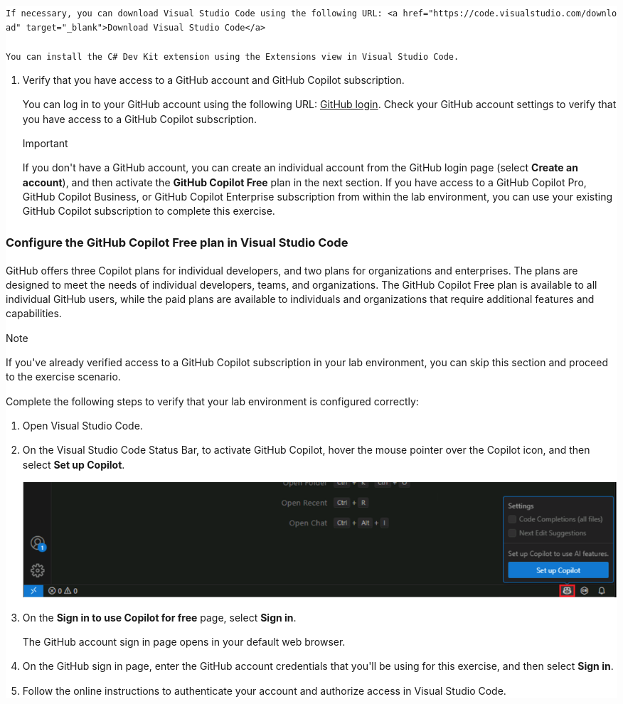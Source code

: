     If necessary, you can download Visual Studio Code using the following URL: <a href="https://code.visualstudio.com/download" target="_blank">Download Visual Studio Code</a>

    You can install the C# Dev Kit extension using the Extensions view in Visual Studio Code.

1. Verify that you have access to a GitHub account and GitHub Copilot subscription.

    You can log in to your GitHub account using the following URL: <a href="https://github.com/login" target="_blank">GitHub login</a>. Check your GitHub account settings to verify that you have access to a GitHub Copilot subscription.

    > [!IMPORTANT]
    > If you don't have a GitHub account, you can create an individual account from the GitHub login page (select **Create an account**), and then activate the **GitHub Copilot Free** plan in the next section. If you have access to a GitHub Copilot Pro, GitHub Copilot Business, or GitHub Copilot Enterprise subscription from within the lab environment, you can use your existing GitHub Copilot subscription to complete this exercise.

### Configure the GitHub Copilot Free plan in Visual Studio Code

GitHub offers three Copilot plans for individual developers, and two plans for organizations and enterprises. The plans are designed to meet the needs of individual developers, teams, and organizations. The GitHub Copilot Free plan is available to all individual GitHub users, while the paid plans are available to individuals and organizations that require additional features and capabilities.

> [!NOTE]
> If you've already verified access to a GitHub Copilot subscription in your lab environment, you can skip this section and proceed to the exercise scenario.

Complete the following steps to verify that your lab environment is configured correctly:

1. Open Visual Studio Code.

1. On the Visual Studio Code Status Bar, to activate GitHub Copilot, hover the mouse pointer over the Copilot icon, and then select **Set up Copilot**.

    ![Screenshot showing the GitHub Copilot Settings button.](./Media/m00-github-copilot-setup.png)

1. On the **Sign in to use Copilot for free** page, select **Sign in**.

    The GitHub account sign in page opens in your default web browser.

1. On the GitHub sign in page, enter the GitHub account credentials that you'll be using for this exercise, and then select **Sign in**.

1. Follow the online instructions to authenticate your account and authorize access in Visual Studio Code.
